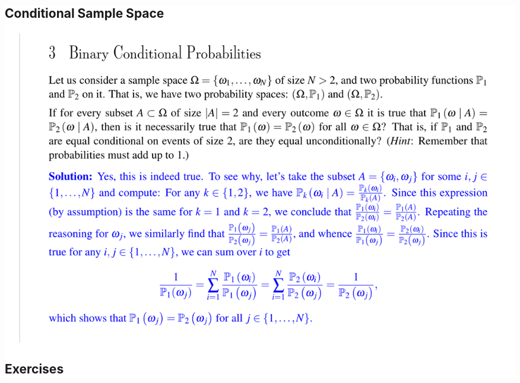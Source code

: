 
## Conditional Sample Space
> ![image.png](./__条件概率，独立性和贝叶斯定理.assets/20231024_0902427318.png)



## Exercises